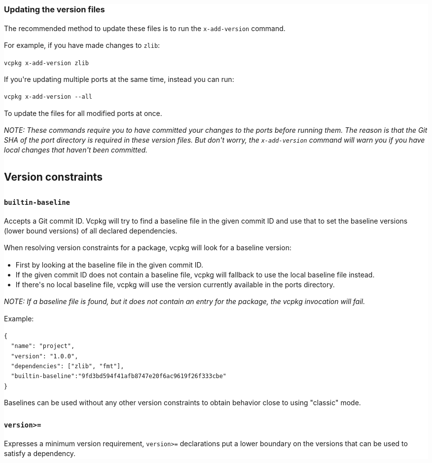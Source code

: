 ### Updating the version files
The recommended method to update these files is to run the `x-add-version` command.

For example, if you have made changes to `zlib`:

```
vcpkg x-add-version zlib
```

If you're updating multiple ports at the same time, instead you can run:

```
vcpkg x-add-version --all
```

To update the files for all modified ports at once.

_NOTE: These commands require you to have committed your changes to the ports before running them. The reason is that the Git SHA of the port directory is required in these version files. But don't worry, the `x-add-version` command will warn you if you have local changes that haven't been committed._

## Version constraints

### `builtin-baseline`
Accepts a Git commit ID. Vcpkg will try to find a baseline file in the given commit ID and use that to set the baseline versions (lower bound versions) of all declared dependencies.

When resolving version constraints for a package, vcpkg will look for a baseline version:
* First by looking at the baseline file in the given commit ID.
* If the given commit ID does not contain a baseline file, vcpkg will fallback to use the local baseline file instead.
* If there's no local baseline file, vcpkg will use the version currently available in the ports directory.

_NOTE: If a baseline file is found, but it does not contain an entry for the package, the vcpkg invocation will fail._

Example:
```
{
  "name": "project", 
  "version": "1.0.0",
  "dependencies": ["zlib", "fmt"],
  "builtin-baseline":"9fd3bd594f41afb8747e20f6ac9619f26f333cbe"
}
```

Baselines can be used without any other version constraints to obtain behavior close to using "classic" mode.

### `version>=`
Expresses a minimum version requirement, `version>=` declarations put a lower boundary on the versions that can be used to satisfy a dependency.
